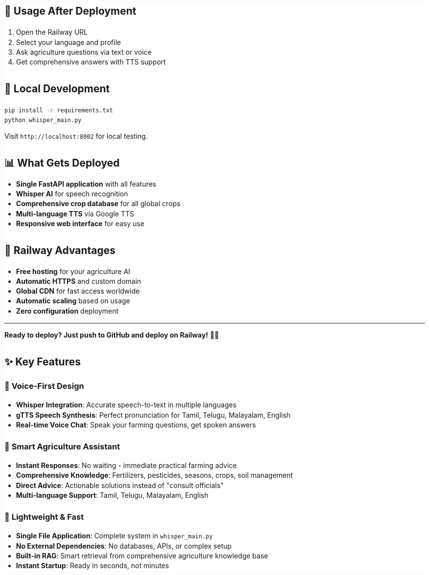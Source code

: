 ## 📱 Usage After Deployment
1. Open the Railway URL
2. Select your language and profile
3. Ask agriculture questions via text or voice
4. Get comprehensive answers with TTS support

## 🔧 Local Development
```bash
pip install -r requirements.txt
python whisper_main.py
```
Visit `http://localhost:8002` for local testing.

## 📊 What Gets Deployed
- **Single FastAPI application** with all features
- **Whisper AI** for speech recognition
- **Comprehensive crop database** for all global crops
- **Multi-language TTS** via Google TTS
- **Responsive web interface** for easy use

## 🚀 Railway Advantages
- **Free hosting** for your agriculture AI
- **Automatic HTTPS** and custom domain
- **Global CDN** for fast access worldwide
- **Automatic scaling** based on usage
- **Zero configuration** deployment

---

**Ready to deploy? Just push to GitHub and deploy on Railway!** 🌾🚀

## ✨ Key Features

### 🎤 **Voice-First Design**
- **Whisper Integration**: Accurate speech-to-text in multiple languages
- **gTTS Speech Synthesis**: Perfect pronunciation for Tamil, Telugu, Malayalam, English
- **Real-time Voice Chat**: Speak your farming questions, get spoken answers

### 🌾 **Smart Agriculture Assistant**
- **Instant Responses**: No waiting - immediate practical farming advice
- **Comprehensive Knowledge**: Fertilizers, pesticides, seasons, crops, soil management
- **Direct Advice**: Actionable solutions instead of "consult officials"
- **Multi-language Support**: Tamil, Telugu, Malayalam, English

### 🚀 **Lightweight & Fast**
- **Single File Application**: Complete system in `whisper_main.py`
- **No External Dependencies**: No databases, APIs, or complex setup
- **Built-in RAG**: Smart retrieval from comprehensive agriculture knowledge base
- **Instant Startup**: Ready in seconds, not minutes
